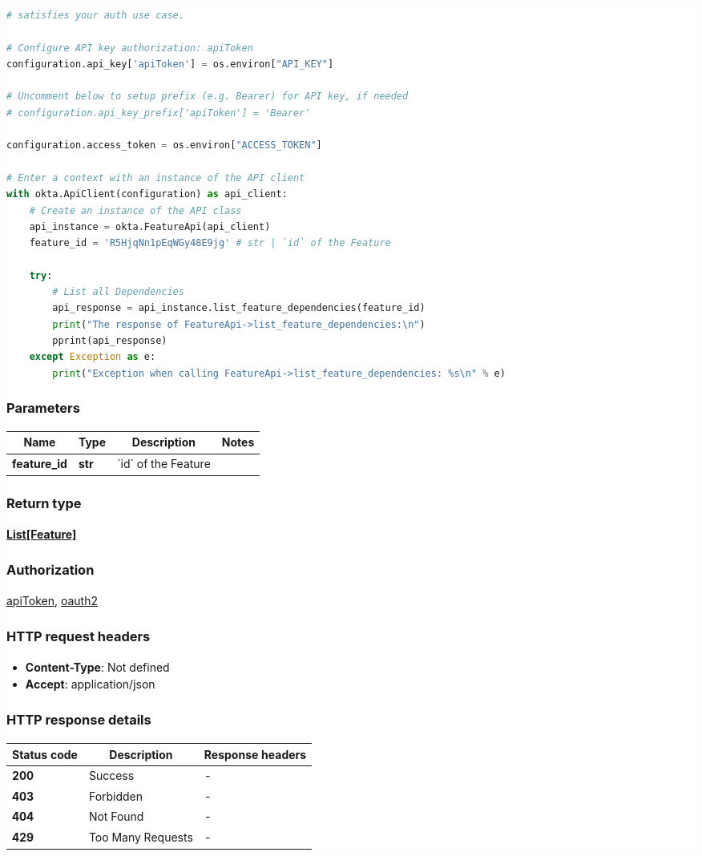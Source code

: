 ```python
# satisfies your auth use case.

# Configure API key authorization: apiToken
configuration.api_key['apiToken'] = os.environ["API_KEY"]

# Uncomment below to setup prefix (e.g. Bearer) for API key, if needed
# configuration.api_key_prefix['apiToken'] = 'Bearer'

configuration.access_token = os.environ["ACCESS_TOKEN"]

# Enter a context with an instance of the API client
with okta.ApiClient(configuration) as api_client:
    # Create an instance of the API class
    api_instance = okta.FeatureApi(api_client)
    feature_id = 'R5HjqNn1pEqWGy48E9jg' # str | `id` of the Feature

    try:
        # List all Dependencies
        api_response = api_instance.list_feature_dependencies(feature_id)
        print("The response of FeatureApi->list_feature_dependencies:\n")
        pprint(api_response)
    except Exception as e:
        print("Exception when calling FeatureApi->list_feature_dependencies: %s\n" % e)
```



### Parameters


Name | Type | Description  | Notes
------------- | ------------- | ------------- | -------------
 **feature_id** | **str**| &#x60;id&#x60; of the Feature | 

### Return type

[**List[Feature]**](Feature.md)

### Authorization

[apiToken](../README.md#apiToken), [oauth2](../README.md#oauth2)

### HTTP request headers

 - **Content-Type**: Not defined
 - **Accept**: application/json

### HTTP response details

| Status code | Description | Response headers |
|-------------|-------------|------------------|
**200** | Success |  -  |
**403** | Forbidden |  -  |
**404** | Not Found |  -  |
**429** | Too Many Requests |  -  |

